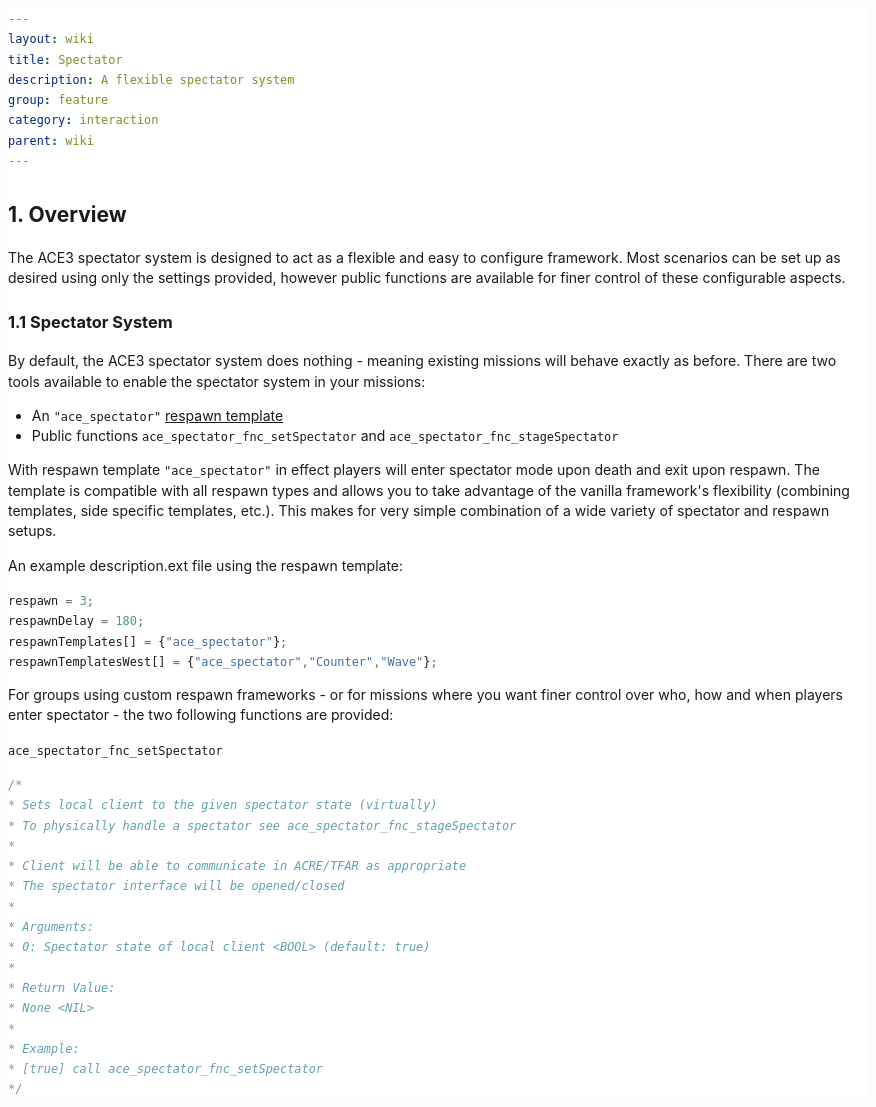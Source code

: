 ```yaml
---
layout: wiki
title: Spectator
description: A flexible spectator system
group: feature
category: interaction
parent: wiki
---
```


## 1. Overview

The ACE3 spectator system is designed to act as a flexible and easy to configure framework. Most scenarios can be set up as desired using only the settings provided, however public functions are available for finer control of these configurable aspects.

### 1.1 Spectator System

By default, the ACE3 spectator system does nothing - meaning existing missions will behave exactly as before. There are two tools available to enable the spectator system in your missions:

- An `"ace_spectator"` [respawn template](https://community.bistudio.com/wiki/Arma_3_Respawn)
- Public functions `ace_spectator_fnc_setSpectator` and `ace_spectator_fnc_stageSpectator`

With respawn template `"ace_spectator"` in effect players will enter spectator mode upon death and exit upon respawn. The template is compatible with all respawn types and allows you to take advantage of the vanilla framework's flexibility (combining templates, side specific templates, etc.). This makes for very simple combination of a wide variety of spectator and respawn setups.

An example description.ext file using the respawn template:

```js
respawn = 3;
respawnDelay = 180;
respawnTemplates[] = {"ace_spectator"};
respawnTemplatesWest[] = {"ace_spectator","Counter","Wave"};
```

For groups using custom respawn frameworks - or for missions where you want finer control over who, how and when players enter spectator - the two following functions are provided:

`ace_spectator_fnc_setSpectator`

```js
/*
* Sets local client to the given spectator state (virtually)
* To physically handle a spectator see ace_spectator_fnc_stageSpectator
*
* Client will be able to communicate in ACRE/TFAR as appropriate
* The spectator interface will be opened/closed
*
* Arguments:
* 0: Spectator state of local client <BOOL> (default: true)
*
* Return Value:
* None <NIL>
*
* Example:
* [true] call ace_spectator_fnc_setSpectator
*/
```
